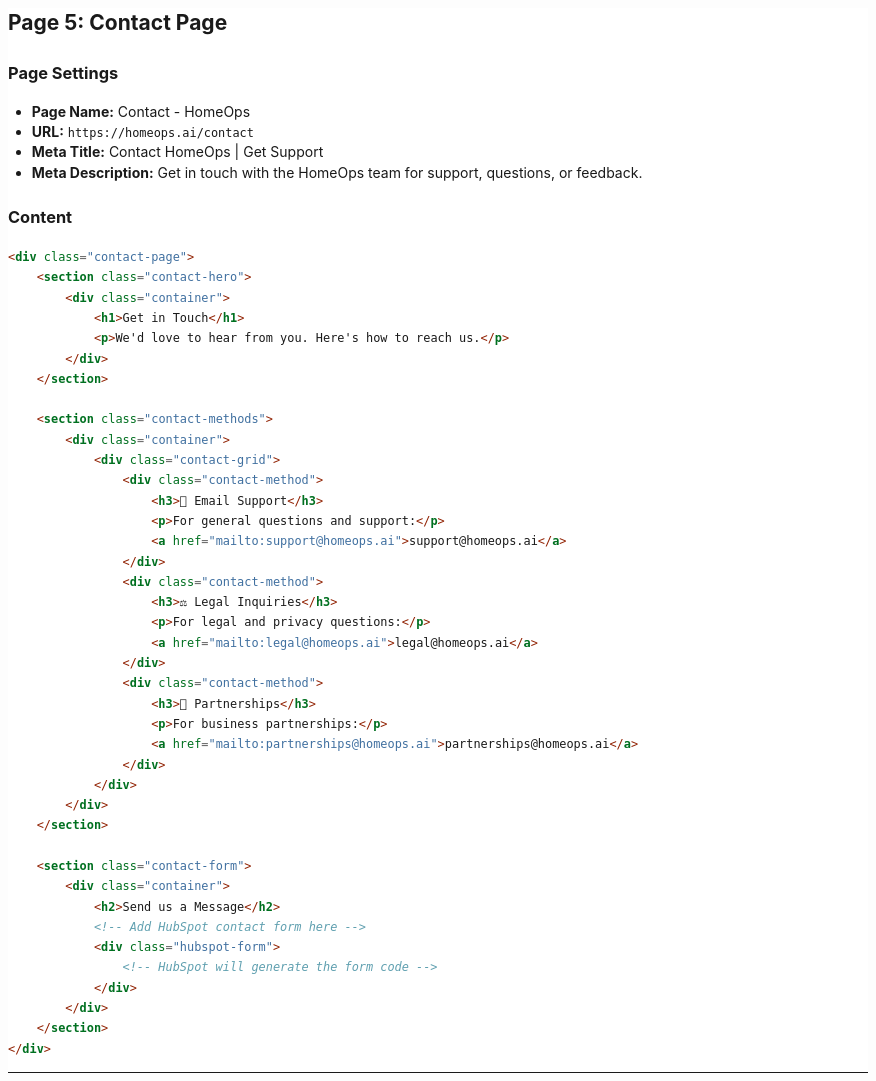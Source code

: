 
## Page 5: Contact Page

### Page Settings
- **Page Name:** Contact - HomeOps
- **URL:** `https://homeops.ai/contact`
- **Meta Title:** Contact HomeOps | Get Support
- **Meta Description:** Get in touch with the HomeOps team for support, questions, or feedback.

### Content
```html
<div class="contact-page">
    <section class="contact-hero">
        <div class="container">
            <h1>Get in Touch</h1>
            <p>We'd love to hear from you. Here's how to reach us.</p>
        </div>
    </section>
    
    <section class="contact-methods">
        <div class="container">
            <div class="contact-grid">
                <div class="contact-method">
                    <h3>📧 Email Support</h3>
                    <p>For general questions and support:</p>
                    <a href="mailto:support@homeops.ai">support@homeops.ai</a>
                </div>
                <div class="contact-method">
                    <h3>⚖️ Legal Inquiries</h3>
                    <p>For legal and privacy questions:</p>
                    <a href="mailto:legal@homeops.ai">legal@homeops.ai</a>
                </div>
                <div class="contact-method">
                    <h3>🤝 Partnerships</h3>
                    <p>For business partnerships:</p>
                    <a href="mailto:partnerships@homeops.ai">partnerships@homeops.ai</a>
                </div>
            </div>
        </div>
    </section>
    
    <section class="contact-form">
        <div class="container">
            <h2>Send us a Message</h2>
            <!-- Add HubSpot contact form here -->
            <div class="hubspot-form">
                <!-- HubSpot will generate the form code -->
            </div>
        </div>
    </section>
</div>
```

---